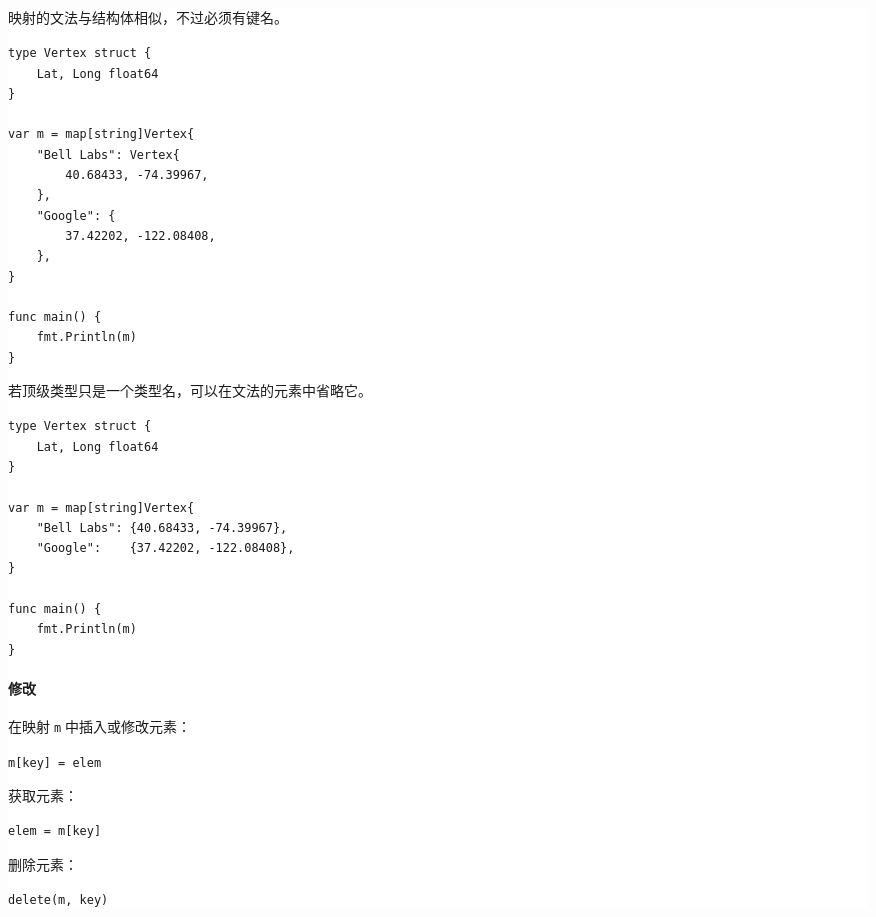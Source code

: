 映射的文法与结构体相似，不过必须有键名。

```
type Vertex struct {
	Lat, Long float64
}

var m = map[string]Vertex{
	"Bell Labs": Vertex{
		40.68433, -74.39967,
	},
	"Google": {
		37.42202, -122.08408,
	},
}

func main() {
	fmt.Println(m)
}
```

若顶级类型只是一个类型名，可以在文法的元素中省略它。

```
type Vertex struct {
	Lat, Long float64
}

var m = map[string]Vertex{
	"Bell Labs": {40.68433, -74.39967},
	"Google":    {37.42202, -122.08408},
}

func main() {
	fmt.Println(m)
}
```

#### 修改

在映射 `m` 中插入或修改元素：

```
m[key] = elem
```

获取元素：

```
elem = m[key]
```

删除元素：

```
delete(m, key)
```
